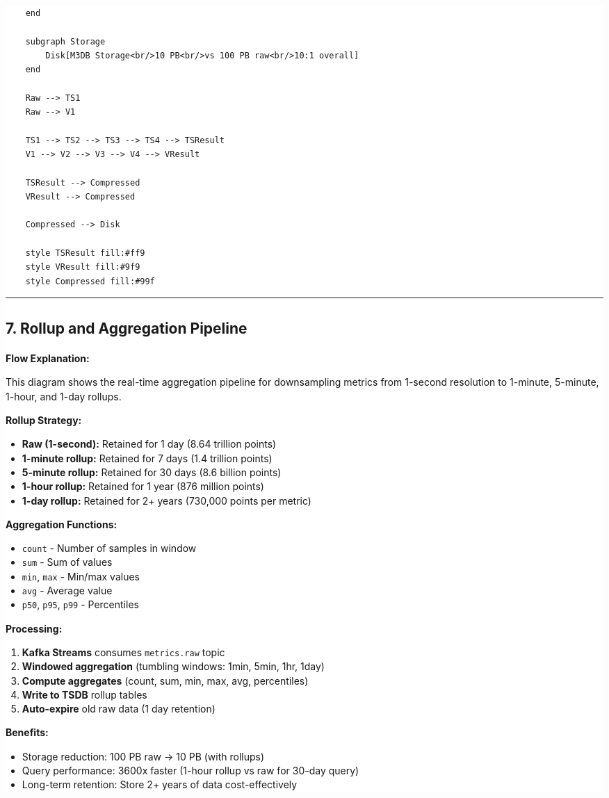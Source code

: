 ```mermaid
    end
    
    subgraph Storage
        Disk[M3DB Storage<br/>10 PB<br/>vs 100 PB raw<br/>10:1 overall]
    end
    
    Raw --> TS1
    Raw --> V1
    
    TS1 --> TS2 --> TS3 --> TS4 --> TSResult
    V1 --> V2 --> V3 --> V4 --> VResult
    
    TSResult --> Compressed
    VResult --> Compressed
    
    Compressed --> Disk
    
    style TSResult fill:#ff9
    style VResult fill:#9f9
    style Compressed fill:#99f
```

---

## 7. Rollup and Aggregation Pipeline

**Flow Explanation:**

This diagram shows the real-time aggregation pipeline for downsampling metrics from 1-second resolution to 1-minute, 5-minute, 1-hour, and 1-day rollups.

**Rollup Strategy:**
- **Raw (1-second):** Retained for 1 day (8.64 trillion points)
- **1-minute rollup:** Retained for 7 days (1.4 trillion points)
- **5-minute rollup:** Retained for 30 days (8.6 billion points)
- **1-hour rollup:** Retained for 1 year (876 million points)
- **1-day rollup:** Retained for 2+ years (730,000 points per metric)

**Aggregation Functions:**
- `count` - Number of samples in window
- `sum` - Sum of values
- `min`, `max` - Min/max values
- `avg` - Average value
- `p50`, `p95`, `p99` - Percentiles

**Processing:**
1. **Kafka Streams** consumes `metrics.raw` topic
2. **Windowed aggregation** (tumbling windows: 1min, 5min, 1hr, 1day)
3. **Compute aggregates** (count, sum, min, max, avg, percentiles)
4. **Write to TSDB** rollup tables
5. **Auto-expire** old raw data (1 day retention)

**Benefits:**
- Storage reduction: 100 PB raw → 10 PB (with rollups)
- Query performance: 3600x faster (1-hour rollup vs raw for 30-day query)
- Long-term retention: Store 2+ years of data cost-effectively
